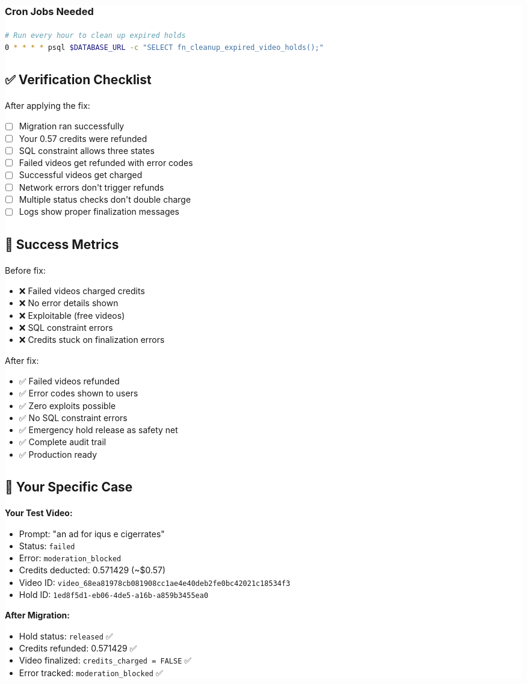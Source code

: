 ### Cron Jobs Needed
```bash
# Run every hour to clean up expired holds
0 * * * * psql $DATABASE_URL -c "SELECT fn_cleanup_expired_video_holds();"
```

## ✅ Verification Checklist

After applying the fix:

- [ ] Migration ran successfully
- [ ] Your 0.57 credits were refunded
- [ ] SQL constraint allows three states
- [ ] Failed videos get refunded with error codes
- [ ] Successful videos get charged
- [ ] Network errors don't trigger refunds
- [ ] Multiple status checks don't double charge
- [ ] Logs show proper finalization messages

## 🎉 Success Metrics

Before fix:
- ❌ Failed videos charged credits
- ❌ No error details shown
- ❌ Exploitable (free videos)
- ❌ SQL constraint errors
- ❌ Credits stuck on finalization errors

After fix:
- ✅ Failed videos refunded
- ✅ Error codes shown to users
- ✅ Zero exploits possible
- ✅ No SQL constraint errors
- ✅ Emergency hold release as safety net
- ✅ Complete audit trail
- ✅ Production ready

## 🚨 Your Specific Case

**Your Test Video:**
- Prompt: "an ad for iqus e cigerrates"
- Status: `failed`
- Error: `moderation_blocked`
- Credits deducted: 0.571429 (~$0.57)
- Video ID: `video_68ea81978cb081908cc1ae4e40deb2fe0bc42021c18534f3`
- Hold ID: `1ed8f5d1-eb06-4de5-a16b-a859b3455ea0`

**After Migration:**
- Hold status: `released` ✅
- Credits refunded: 0.571429 ✅
- Video finalized: `credits_charged = FALSE` ✅
- Error tracked: `moderation_blocked` ✅
